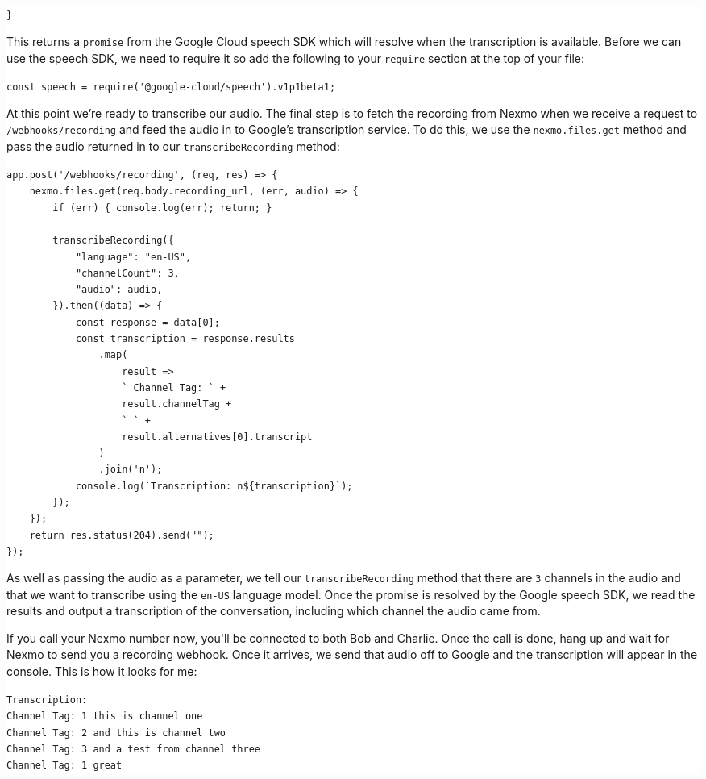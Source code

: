 ```
}
```

This returns a `promise` from the Google Cloud speech SDK which will resolve when the transcription is available. Before we can use the speech SDK, we need to require it so add the following to your `require` section at the top of your file:

```
const speech = require('@google-cloud/speech').v1p1beta1;
```

At this point we’re ready to transcribe our audio. The final step is to fetch the recording from Nexmo when we receive a request to `/webhooks/recording` and feed the audio in to Google’s transcription service. To do this, we use the `nexmo.files.get` method and pass the audio returned in to our `transcribeRecording` method:

```
app.post('/webhooks/recording', (req, res) => {
    nexmo.files.get(req.body.recording_url, (err, audio) => {
        if (err) { console.log(err); return; }

        transcribeRecording({
            "language": "en-US",
            "channelCount": 3,
            "audio": audio,
        }).then((data) => {
            const response = data[0];
            const transcription = response.results
                .map(
                    result =>
                    ` Channel Tag: ` +
                    result.channelTag +
                    ` ` +
                    result.alternatives[0].transcript
                )
                .join('n');
            console.log(`Transcription: n${transcription}`);
        });
    });
    return res.status(204).send("");
});
```

As well as passing the audio as a parameter, we tell our `transcribeRecording` method that there are `3` channels in the audio and that we want to transcribe using the `en-US` language model. Once the promise is resolved by the Google speech SDK, we read the results and output a transcription of the conversation, including which channel the audio came from.

If you call your Nexmo number now, you'll be connected to both Bob and Charlie. Once the call is done, hang up and wait for Nexmo to send you a recording webhook. Once it arrives, we send that audio off to Google and the transcription will appear in the console. This is how it looks for me:

```
Transcription:
Channel Tag: 1 this is channel one
Channel Tag: 2 and this is channel two
Channel Tag: 3 and a test from channel three
Channel Tag: 1 great
```
